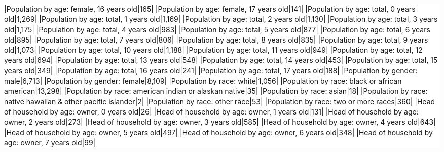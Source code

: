 |Population by age: female, 16 years old|165|
|Population by age: female, 17 years old|141|
|Population by age: total, 0 years old|1,269|
|Population by age: total, 1 years old|1,169|
|Population by age: total, 2 years old|1,130|
|Population by age: total, 3 years old|1,175|
|Population by age: total, 4 years old|983|
|Population by age: total, 5 years old|877|
|Population by age: total, 6 years old|895|
|Population by age: total, 7 years old|806|
|Population by age: total, 8 years old|835|
|Population by age: total, 9 years old|1,073|
|Population by age: total, 10 years old|1,188|
|Population by age: total, 11 years old|949|
|Population by age: total, 12 years old|694|
|Population by age: total, 13 years old|548|
|Population by age: total, 14 years old|453|
|Population by age: total, 15 years old|349|
|Population by age: total, 16 years old|241|
|Population by age: total, 17 years old|188|
|Population by gender: male|6,713|
|Population by gender: female|8,109|
|Population by race: white|1,056|
|Population by race: black or african american|13,298|
|Population by race: american indian or alaskan native|35|
|Population by race: asian|18|
|Population by race: native hawaiian & other pacific islander|2|
|Population by race: other race|53|
|Population by race: two or more races|360|
|Head of household by age: owner, 0 years old|26|
|Head of household by age: owner, 1 years old|131|
|Head of household by age: owner, 2 years old|273|
|Head of household by age: owner, 3 years old|585|
|Head of household by age: owner, 4 years old|643|
|Head of household by age: owner, 5 years old|497|
|Head of household by age: owner, 6 years old|348|
|Head of household by age: owner, 7 years old|99|
